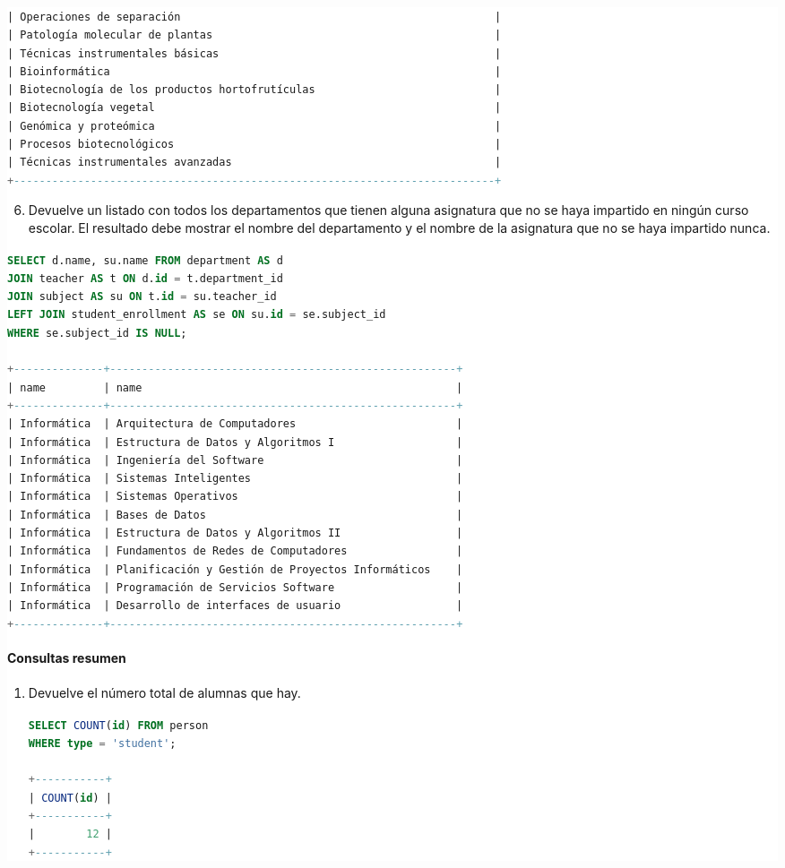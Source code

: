    ```sql
   | Operaciones de separación                                                 |
   | Patología molecular de plantas                                            |
   | Técnicas instrumentales básicas                                           |
   | Bioinformática                                                            |
   | Biotecnología de los productos hortofrutículas                            |
   | Biotecnología vegetal                                                     |
   | Genómica y proteómica                                                     |
   | Procesos biotecnológicos                                                  |
   | Técnicas instrumentales avanzadas                                         |
   +---------------------------------------------------------------------------+
   
   ```

   

6. Devuelve un listado con todos los departamentos que tienen alguna asignatura que no se haya impartido en ningún curso escolar. El resultado debe mostrar el nombre del departamento y el nombre de la asignatura que no se haya impartido nunca.

  ```sql
  SELECT d.name, su.name FROM department AS d
  JOIN teacher AS t ON d.id = t.department_id
  JOIN subject AS su ON t.id = su.teacher_id
  LEFT JOIN student_enrollment AS se ON su.id = se.subject_id
  WHERE se.subject_id IS NULL;
  
  +--------------+------------------------------------------------------+
  | name         | name                                                 |
  +--------------+------------------------------------------------------+
  | Informática  | Arquitectura de Computadores                         |
  | Informática  | Estructura de Datos y Algoritmos I                   |
  | Informática  | Ingeniería del Software                              |
  | Informática  | Sistemas Inteligentes                                |
  | Informática  | Sistemas Operativos                                  |
  | Informática  | Bases de Datos                                       |
  | Informática  | Estructura de Datos y Algoritmos II                  |
  | Informática  | Fundamentos de Redes de Computadores                 |
  | Informática  | Planificación y Gestión de Proyectos Informáticos    |
  | Informática  | Programación de Servicios Software                   |
  | Informática  | Desarrollo de interfaces de usuario                  |
  +--------------+------------------------------------------------------+
  
  ```

  

#### Consultas resumen

1. Devuelve el número total de alumnas que hay.

   ```sql
   SELECT COUNT(id) FROM person
   WHERE type = 'student';
   
   +-----------+
   | COUNT(id) |
   +-----------+
   |        12 |
   +-----------+
   
   ```
